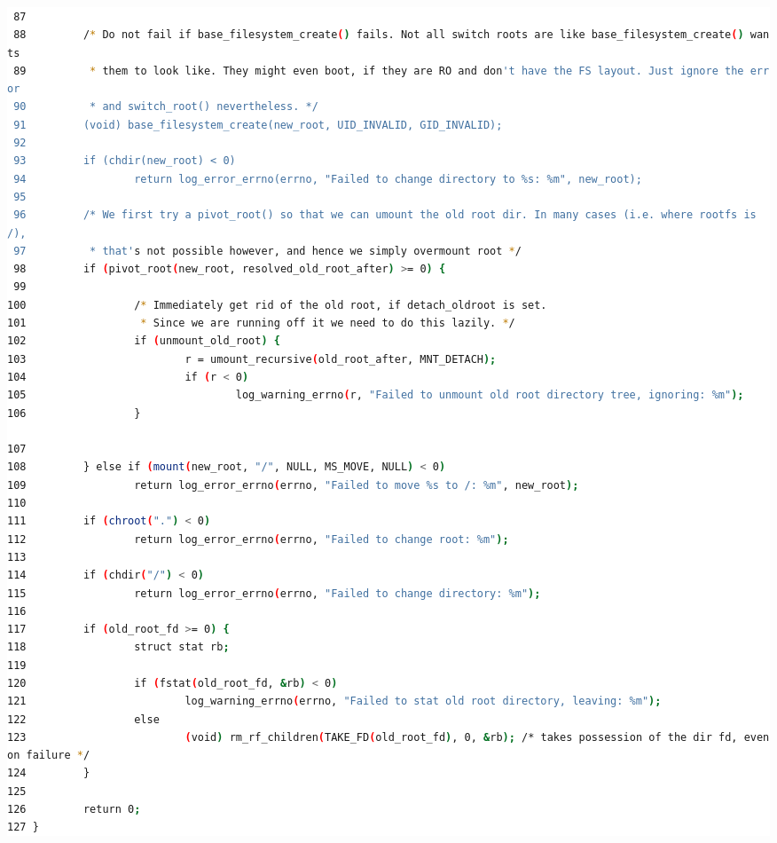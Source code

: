 ```sh
 87
 88         /* Do not fail if base_filesystem_create() fails. Not all switch roots are like base_filesystem_create() wants
 89          * them to look like. They might even boot, if they are RO and don't have the FS layout. Just ignore the error
 90          * and switch_root() nevertheless. */
 91         (void) base_filesystem_create(new_root, UID_INVALID, GID_INVALID);
 92
 93         if (chdir(new_root) < 0)
 94                 return log_error_errno(errno, "Failed to change directory to %s: %m", new_root);
 95
 96         /* We first try a pivot_root() so that we can umount the old root dir. In many cases (i.e. where rootfs is /),
 97          * that's not possible however, and hence we simply overmount root */
 98         if (pivot_root(new_root, resolved_old_root_after) >= 0) {
 99
100                 /* Immediately get rid of the old root, if detach_oldroot is set.
101                  * Since we are running off it we need to do this lazily. */
102                 if (unmount_old_root) {
103                         r = umount_recursive(old_root_after, MNT_DETACH);
104                         if (r < 0)
105                                 log_warning_errno(r, "Failed to unmount old root directory tree, ignoring: %m");
106                 }

107
108         } else if (mount(new_root, "/", NULL, MS_MOVE, NULL) < 0)
109                 return log_error_errno(errno, "Failed to move %s to /: %m", new_root);
110
111         if (chroot(".") < 0)
112                 return log_error_errno(errno, "Failed to change root: %m");
113
114         if (chdir("/") < 0)
115                 return log_error_errno(errno, "Failed to change directory: %m");
116
117         if (old_root_fd >= 0) {
118                 struct stat rb;
119
120                 if (fstat(old_root_fd, &rb) < 0)
121                         log_warning_errno(errno, "Failed to stat old root directory, leaving: %m");
122                 else
123                         (void) rm_rf_children(TAKE_FD(old_root_fd), 0, &rb); /* takes possession of the dir fd, even on failure */
124         }
125
126         return 0;
127 }

```

